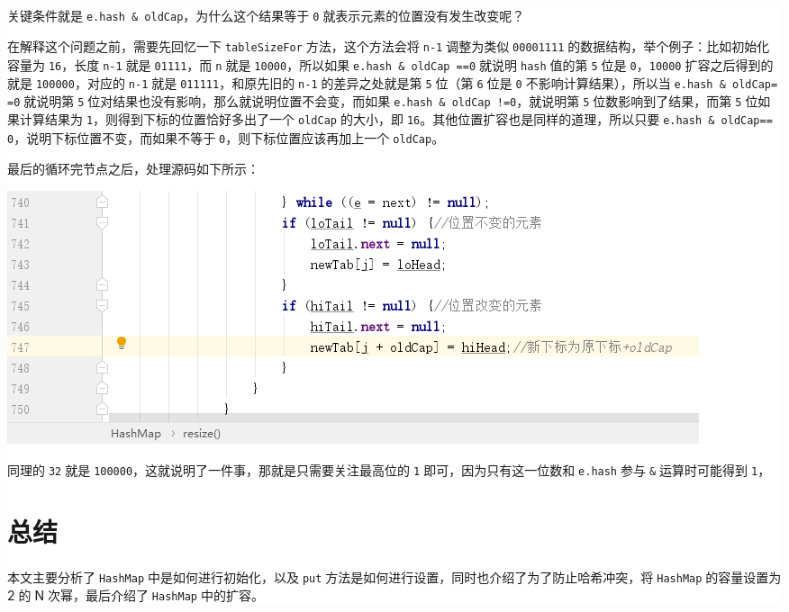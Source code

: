 关键条件就是 `e.hash & oldCap`，为什么这个结果等于 `0` 就表示元素的位置没有发生改变呢？

在解释这个问题之前，需要先回忆一下 `tableSizeFor` 方法，这个方法会将 `n-1` 调整为类似 `00001111` 的数据结构，举个例子：比如初始化容量为 `16`，长度 `n-1` 就是 `01111`，而 `n` 就是 `10000`，所以如果 `e.hash & oldCap ==0` 就说明 `hash` 值的第 `5` 位是 `0`，`10000` 扩容之后得到的就是 `100000`，对应的 `n-1` 就是 `011111`，和原先旧的 `n-1` 的差异之处就是第 `5` 位（第 `6` 位是 `0` 不影响计算结果），所以当 `e.hash & oldCap==0` 就说明第 `5` 位对结果也没有影响，那么就说明位置不会变，而如果 `e.hash & oldCap !=0`，就说明第 `5` 位数影响到了结果，而第 `5` 位如果计算结果为 `1`，则得到下标的位置恰好多出了一个 `oldCap` 的大小，即 `16`。其他位置扩容也是同样的道理，所以只要 `e.hash & oldCap==0`，说明下标位置不变，而如果不等于 `0`，则下标位置应该再加上一个 `oldCap`。

最后的循环完节点之后，处理源码如下所示：

![](image/1/15-resize4.png)

同理的 `32` 就是 `100000`，这就说明了一件事，那就是只需要关注最高位的 `1` 即可，因为只有这一位数和 `e.hash` 参与 `&` 运算时可能得到 `1`，

# 总结

本文主要分析了 `HashMap` 中是如何进行初始化，以及 `put` 方法是如何进行设置，同时也介绍了为了防止哈希冲突，将 `HashMap` 的容量设置为 2 的 N 次幂，最后介绍了 `HashMap` 中的扩容。